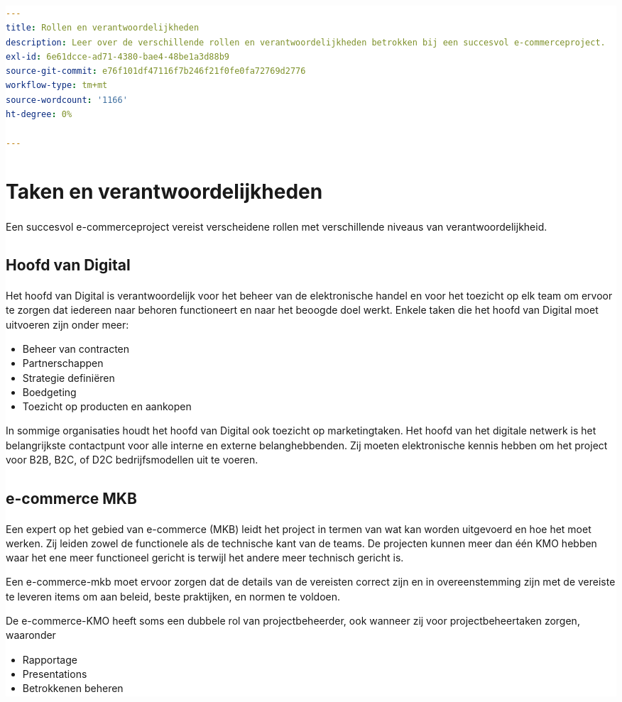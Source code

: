 ```yaml
---
title: Rollen en verantwoordelijkheden
description: Leer over de verschillende rollen en verantwoordelijkheden betrokken bij een succesvol e-commerceproject.
exl-id: 6e61dcce-ad71-4380-bae4-48be1a3d88b9
source-git-commit: e76f101df47116f7b246f21f0fe0fa72769d2776
workflow-type: tm+mt
source-wordcount: '1166'
ht-degree: 0%

---
```


# Taken en verantwoordelijkheden

Een succesvol e-commerceproject vereist verscheidene rollen met verschillende niveaus van verantwoordelijkheid.

## Hoofd van Digital

Het hoofd van Digital is verantwoordelijk voor het beheer van de elektronische handel en voor het toezicht op elk team om ervoor te zorgen dat iedereen naar behoren functioneert en naar het beoogde doel werkt. Enkele taken die het hoofd van Digital moet uitvoeren zijn onder meer:

- Beheer van contracten
- Partnerschappen
- Strategie definiëren
- Boedgeting
- Toezicht op producten en aankopen

In sommige organisaties houdt het hoofd van Digital ook toezicht op marketingtaken. Het hoofd van het digitale netwerk is het belangrijkste contactpunt voor alle interne en externe belanghebbenden. Zij moeten elektronische kennis hebben om het project voor B2B, B2C, of D2C bedrijfsmodellen uit te voeren.

## e-commerce MKB

Een expert op het gebied van e-commerce (MKB) leidt het project in termen van wat kan worden uitgevoerd en hoe het moet werken. Zij leiden zowel de functionele als de technische kant van de teams. De projecten kunnen meer dan één KMO hebben waar het ene meer functioneel gericht is terwijl het andere meer technisch gericht is.

Een e-commerce-mkb moet ervoor zorgen dat de details van de vereisten correct zijn en in overeenstemming zijn met de vereiste te leveren items om aan beleid, beste praktijken, en normen te voldoen.

De e-commerce-KMO heeft soms een dubbele rol van projectbeheerder, ook wanneer zij voor projectbeheertaken zorgen, waaronder

- Rapportage
- Presentations
- Betrokkenen beheren
